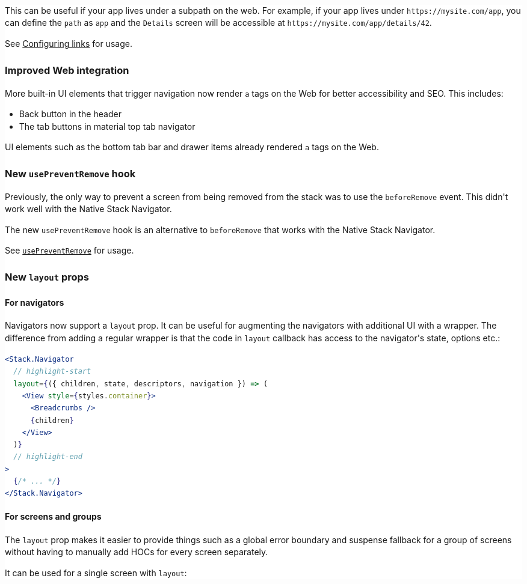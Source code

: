 This can be useful if your app lives under a subpath on the web. For example, if your app lives under `https://mysite.com/app`, you can define the `path` as `app` and the `Details` screen will be accessible at `https://mysite.com/app/details/42`.

See [Configuring links](configuring-links.md#apps-under-subpaths) for usage.

### Improved Web integration

More built-in UI elements that trigger navigation now render `a` tags on the Web for better accessibility and SEO. This includes:

- Back button in the header
- The tab buttons in material top tab navigator

UI elements such as the bottom tab bar and drawer items already rendered `a` tags on the Web.

### New `usePreventRemove` hook

Previously, the only way to prevent a screen from being removed from the stack was to use the `beforeRemove` event. This didn't work well with the Native Stack Navigator.

The new `usePreventRemove` hook is an alternative to `beforeRemove` that works with the Native Stack Navigator.

See [`usePreventRemove`](use-prevent-remove.md) for usage.

### New `layout` props

#### For navigators

Navigators now support a `layout` prop. It can be useful for augmenting the navigators with additional UI with a wrapper. The difference from adding a regular wrapper is that the code in `layout` callback has access to the navigator's state, options etc.:

```jsx
<Stack.Navigator
  // highlight-start
  layout={({ children, state, descriptors, navigation }) => (
    <View style={styles.container}>
      <Breadcrumbs />
      {children}
    </View>
  )}
  // highlight-end
>
  {/* ... */}
</Stack.Navigator>
```

#### For screens and groups

The `layout` prop makes it easier to provide things such as a global error boundary and suspense fallback for a group of screens without having to manually add HOCs for every screen separately.

It can be used for a single screen with `layout`:
